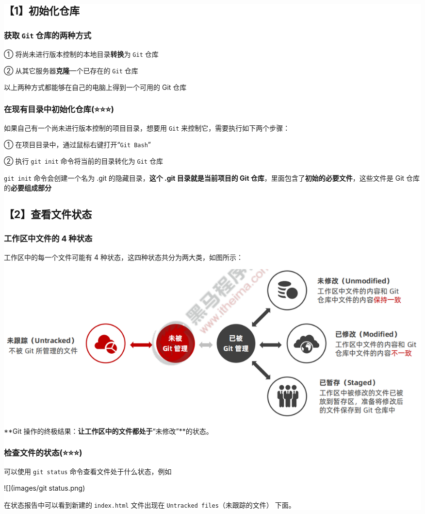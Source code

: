 ## 【1】初始化仓库

### 获取 `Git` 仓库的两种方式

① 将尚未进行版本控制的本地目录**转换**为 `Git` 仓库

② 从其它服务器**克隆**一个已存在的 `Git` 仓库

以上两种方式都能够在自己的电脑上得到一个可用的 Git 仓库

### 在现有目录中初始化仓库(⭐⭐⭐)

如果自己有一个尚未进行版本控制的项目目录，想要用 `Git` 来控制它，需要执行如下两个步骤：

① 在项目目录中，通过鼠标右键打开“`Git Bash`” 

② 执行 `git init` 命令将当前的目录转化为 `Git` 仓库

`git init` 命令会创建一个名为 .git 的隐藏目录，**这个 .git 目录就是当前项目的 Git 仓库**，里面包含了**初始的必要文件**，这些文件是 Git 仓库的**必要组成部分**

## 【2】查看文件状态

### 工作区中文件的 4 种状态

工作区中的每一个文件可能有 4 种状态，这四种状态共分为两大类，如图所示：

![](images/工作区文件的四种状态.png)

**Git 操作的终极结果：**让工作区中的文件都处于**“未修改”**的状态。

### 检查文件的状态(⭐⭐⭐)

可以使用 `git status` 命令查看文件处于什么状态，例如

![](images/git status.png)

在状态报告中可以看到新建的 `index.html` 文件出现在 `Untracked files`（未跟踪的文件） 下面。
